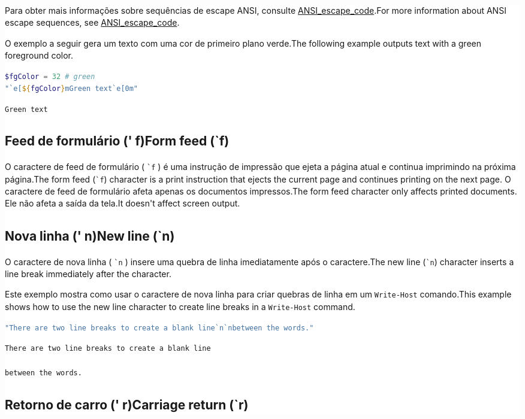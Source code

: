 <span data-ttu-id="d82ba-149">Para obter mais informações sobre sequências de escape ANSI, consulte [ANSI_escape_code](https://en.wikipedia.org/wiki/ANSI_escape_code).</span><span class="sxs-lookup"><span data-stu-id="d82ba-149">For more information about ANSI escape sequences, see [ANSI_escape_code](https://en.wikipedia.org/wiki/ANSI_escape_code).</span></span>

<span data-ttu-id="d82ba-150">O exemplo a seguir gera um texto com uma cor de primeiro plano verde.</span><span class="sxs-lookup"><span data-stu-id="d82ba-150">The following example outputs text with a green foreground color.</span></span>

```powershell
$fgColor = 32 # green
"`e[${fgColor}mGreen text`e[0m"
```

```Output
Green text
```

## <a name="form-feed-f"></a><span data-ttu-id="d82ba-151">Feed de formulário (' f)</span><span class="sxs-lookup"><span data-stu-id="d82ba-151">Form feed (\`f)</span></span>

<span data-ttu-id="d82ba-152">O caractere de feed de formulário ( `` `f `` ) é uma instrução de impressão que ejeta a página atual e continua imprimindo na próxima página.</span><span class="sxs-lookup"><span data-stu-id="d82ba-152">The form feed (`` `f ``) character is a print instruction that ejects the current page and continues printing on the next page.</span></span> <span data-ttu-id="d82ba-153">O caractere de feed de formulário afeta apenas os documentos impressos.</span><span class="sxs-lookup"><span data-stu-id="d82ba-153">The form feed character only affects printed documents.</span></span> <span data-ttu-id="d82ba-154">Ele não afeta a saída da tela.</span><span class="sxs-lookup"><span data-stu-id="d82ba-154">It doesn't affect screen output.</span></span>

## <a name="new-line-n"></a><span data-ttu-id="d82ba-155">Nova linha (' n)</span><span class="sxs-lookup"><span data-stu-id="d82ba-155">New line (\`n)</span></span>

<span data-ttu-id="d82ba-156">O caractere de nova linha ( `` `n `` ) insere uma quebra de linha imediatamente após o caractere.</span><span class="sxs-lookup"><span data-stu-id="d82ba-156">The new line (`` `n ``) character inserts a line break immediately after the character.</span></span>

<span data-ttu-id="d82ba-157">Este exemplo mostra como usar o caractere de nova linha para criar quebras de linha em um `Write-Host` comando.</span><span class="sxs-lookup"><span data-stu-id="d82ba-157">This example shows how to use the new line character to create line breaks in a `Write-Host` command.</span></span>

```powershell
"There are two line breaks to create a blank line`n`nbetween the words."
```

```Output
There are two line breaks to create a blank line

between the words.
```

## <a name="carriage-return-r"></a><span data-ttu-id="d82ba-158">Retorno de carro (' r)</span><span class="sxs-lookup"><span data-stu-id="d82ba-158">Carriage return (\`r)</span></span>

